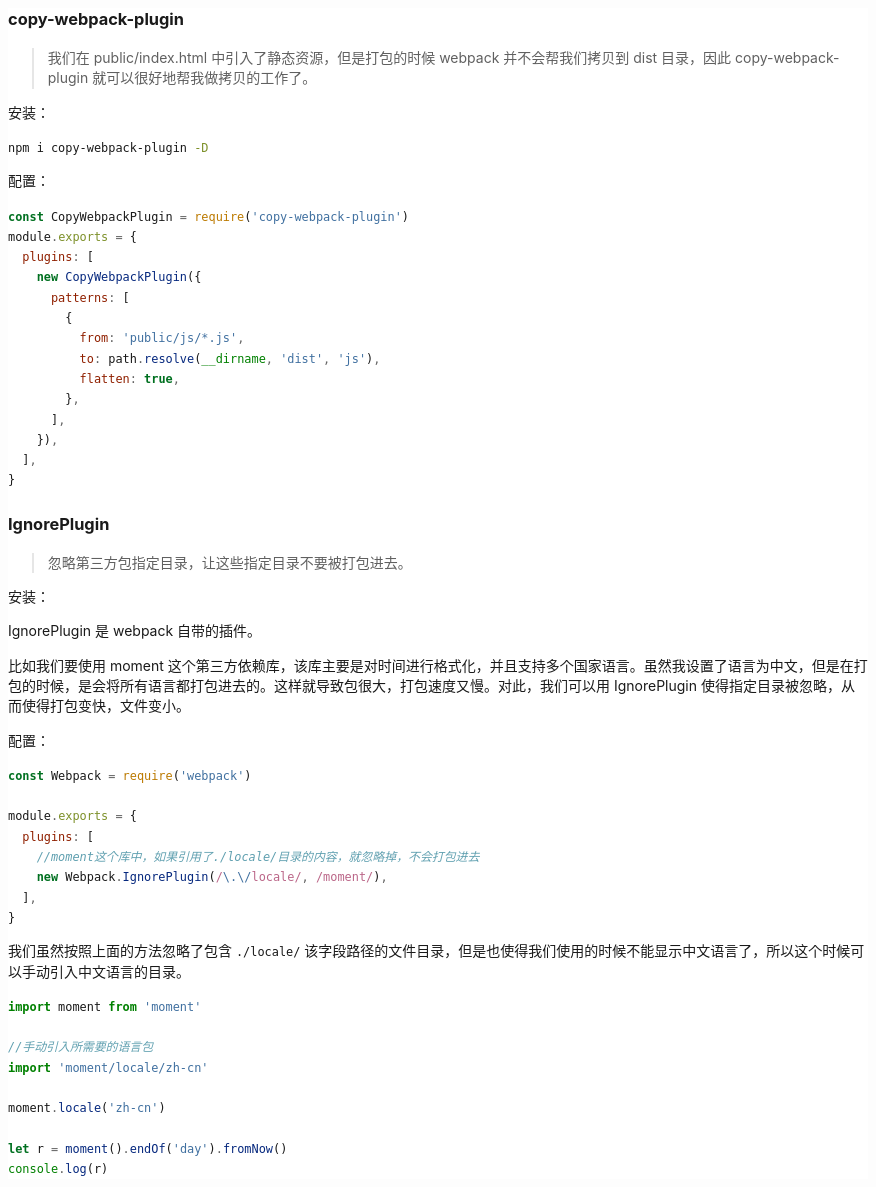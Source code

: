 ### copy-webpack-plugin

> 我们在 public/index.html 中引入了静态资源，但是打包的时候 webpack 并不会帮我们拷贝到 dist 目录，因此 copy-webpack-plugin 就可以很好地帮我做拷贝的工作了。

安装：

```bash
npm i copy-webpack-plugin -D
```

配置：

```js
const CopyWebpackPlugin = require('copy-webpack-plugin')
module.exports = {
  plugins: [
    new CopyWebpackPlugin({
      patterns: [
        {
          from: 'public/js/*.js',
          to: path.resolve(__dirname, 'dist', 'js'),
          flatten: true,
        },
      ],
    }),
  ],
}
```

### IgnorePlugin

> 忽略第三方包指定目录，让这些指定目录不要被打包进去。

安装：

IgnorePlugin 是 webpack 自带的插件。

比如我们要使用 moment 这个第三方依赖库，该库主要是对时间进行格式化，并且支持多个国家语言。虽然我设置了语言为中文，但是在打包的时候，是会将所有语言都打包进去的。这样就导致包很大，打包速度又慢。对此，我们可以用 IgnorePlugin 使得指定目录被忽略，从而使得打包变快，文件变小。

配置：

```js
const Webpack = require('webpack')

module.exports = {
  plugins: [
    //moment这个库中，如果引用了./locale/目录的内容，就忽略掉，不会打包进去
    new Webpack.IgnorePlugin(/\.\/locale/, /moment/),
  ],
}
```

我们虽然按照上面的方法忽略了包含 `./locale/` 该字段路径的文件目录，但是也使得我们使用的时候不能显示中文语言了，所以这个时候可以手动引入中文语言的目录。

```js
import moment from 'moment'

//手动引入所需要的语言包
import 'moment/locale/zh-cn'

moment.locale('zh-cn')

let r = moment().endOf('day').fromNow()
console.log(r)
```
